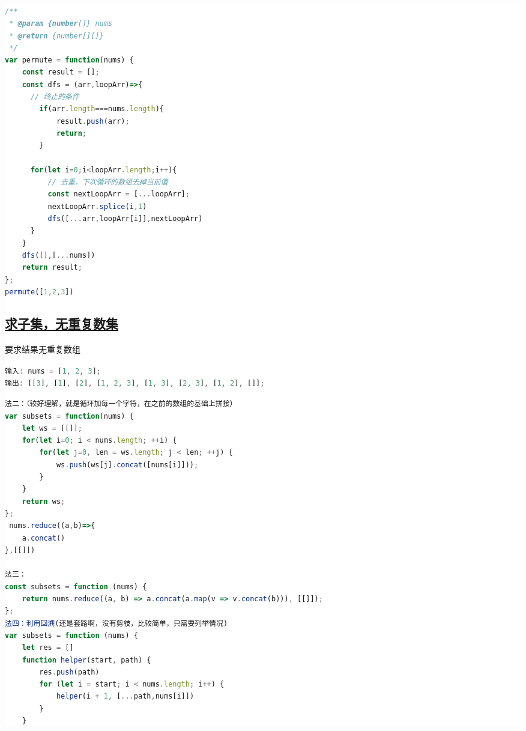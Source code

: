 ```javascript
/**
 * @param {number[]} nums
 * @return {number[][]}
 */
var permute = function(nums) {
    const result = [];
    const dfs = (arr,loopArr)=>{
      // 终止的条件
        if(arr.length===nums.length){
            result.push(arr);
            return;
        }

      for(let i=0;i<loopArr.length;i++){
          // 去重，下次循环的数组去掉当前值
          const nextLoopArr = [...loopArr];
          nextLoopArr.splice(i,1)
          dfs([...arr,loopArr[i]],nextLoopArr)
      }
    }
    dfs([],[...nums])
    return result;
};
permute([1,2,3])
```

## [求子集，无重复数集](https://leetcode-cn.com/problems/subsets/comments/)

要求结果无重复数组

```javascript
输入: nums = [1, 2, 3];
输出: [[3], [1], [2], [1, 2, 3], [1, 3], [2, 3], [1, 2], []];
```

```javascript
法二：（较好理解，就是循环加每一个字符，在之前的数组的基础上拼接）
var subsets = function(nums) {
    let ws = [[]];
    for(let i=0; i < nums.length; ++i) {
        for(let j=0, len = ws.length; j < len; ++j) {
            ws.push(ws[j].concat([nums[i]]));
        }
    }
    return ws;
};
 nums.reduce((a,b)=>{
    a.concat()
},[[]])

法三：
const subsets = function (nums) {
    return nums.reduce((a, b) => a.concat(a.map(v => v.concat(b))), [[]]);
};
法四：利用回溯(还是套路啊，没有剪枝，比较简单，只需要列举情况)
var subsets = function (nums) {
    let res = []
    function helper(start, path) {
        res.push(path)
        for (let i = start; i < nums.length; i++) {
            helper(i + 1, [...path,nums[i]])
        }
    }
```